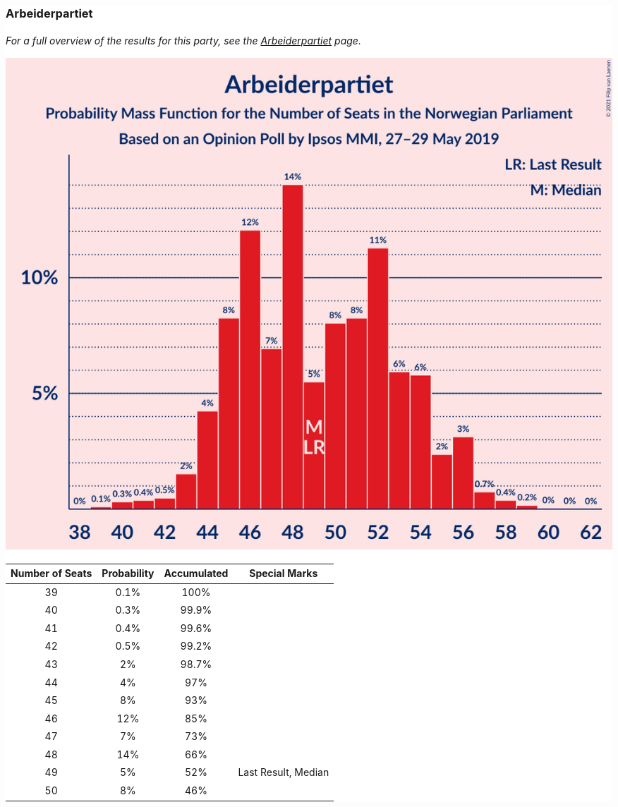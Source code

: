 ### Arbeiderpartiet

*For a full overview of the results for this party, see the [Arbeiderpartiet](party-arbeiderpartiet.html) page.*

![Graph with seats probability mass function not yet produced](2019-05-29-IpsosMMI-seats-pmf-arbeiderpartiet.png "Seats Probability Mass Function")

| Number of Seats | Probability | Accumulated | Special Marks |
|:---------------:|:-----------:|:-----------:|:-------------:|
| 39 | 0.1% | 100% |  |
| 40 | 0.3% | 99.9% |  |
| 41 | 0.4% | 99.6% |  |
| 42 | 0.5% | 99.2% |  |
| 43 | 2% | 98.7% |  |
| 44 | 4% | 97% |  |
| 45 | 8% | 93% |  |
| 46 | 12% | 85% |  |
| 47 | 7% | 73% |  |
| 48 | 14% | 66% |  |
| 49 | 5% | 52% | Last Result, Median |
| 50 | 8% | 46% |  |